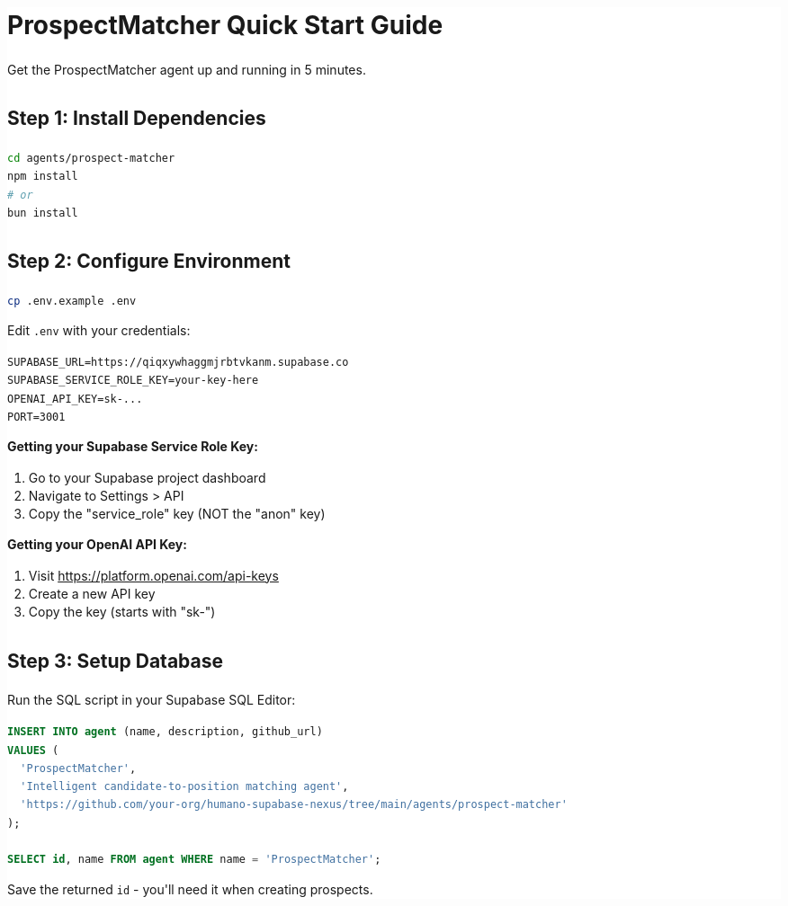 # ProspectMatcher Quick Start Guide

Get the ProspectMatcher agent up and running in 5 minutes.

## Step 1: Install Dependencies

```bash
cd agents/prospect-matcher
npm install
# or
bun install
```

## Step 2: Configure Environment

```bash
cp .env.example .env
```

Edit `.env` with your credentials:
```env
SUPABASE_URL=https://qiqxywhaggmjrbtvkanm.supabase.co
SUPABASE_SERVICE_ROLE_KEY=your-key-here
OPENAI_API_KEY=sk-...
PORT=3001
```

**Getting your Supabase Service Role Key:**
1. Go to your Supabase project dashboard
2. Navigate to Settings > API
3. Copy the "service_role" key (NOT the "anon" key)

**Getting your OpenAI API Key:**
1. Visit https://platform.openai.com/api-keys
2. Create a new API key
3. Copy the key (starts with "sk-")

## Step 3: Setup Database

Run the SQL script in your Supabase SQL Editor:

```sql
INSERT INTO agent (name, description, github_url)
VALUES (
  'ProspectMatcher',
  'Intelligent candidate-to-position matching agent',
  'https://github.com/your-org/humano-supabase-nexus/tree/main/agents/prospect-matcher'
);

SELECT id, name FROM agent WHERE name = 'ProspectMatcher';
```

Save the returned `id` - you'll need it when creating prospects.

